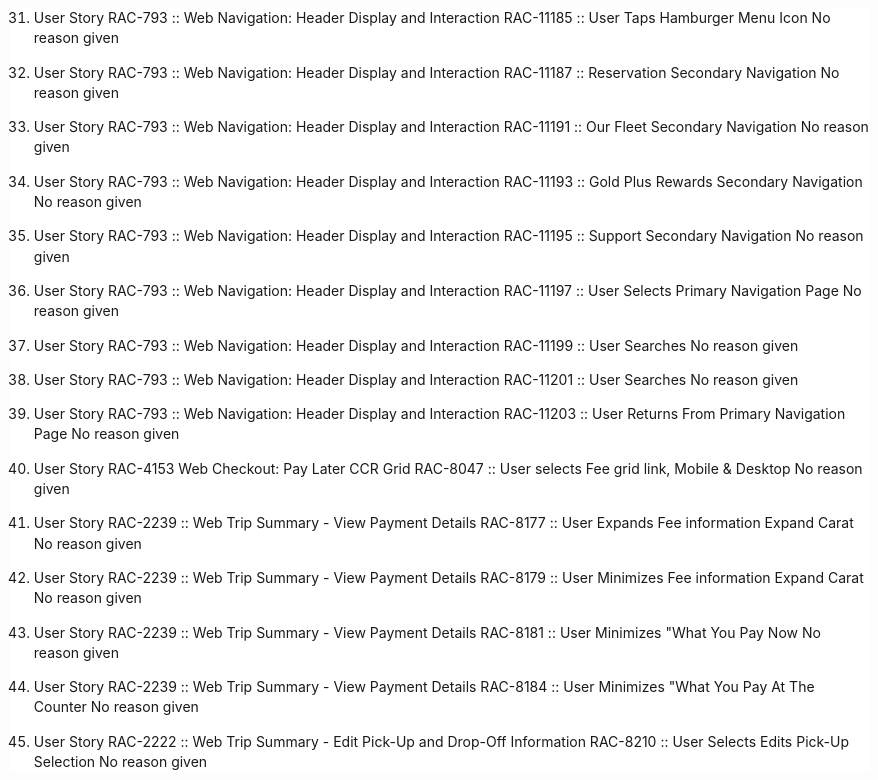 31) User Story RAC-793 :: Web Navigation: Header Display and Interaction RAC-11185 :: User Taps Hamburger Menu Icon
  No reason given

32) User Story RAC-793 :: Web Navigation: Header Display and Interaction RAC-11187 :: Reservation Secondary Navigation
  No reason given

33) User Story RAC-793 :: Web Navigation: Header Display and Interaction RAC-11191 :: Our Fleet Secondary Navigation
  No reason given

34) User Story RAC-793 :: Web Navigation: Header Display and Interaction RAC-11193 :: Gold Plus Rewards Secondary Navigation
  No reason given

35) User Story RAC-793 :: Web Navigation: Header Display and Interaction RAC-11195 :: Support Secondary Navigation
  No reason given

36) User Story RAC-793 :: Web Navigation: Header Display and Interaction RAC-11197 :: User Selects Primary Navigation Page
  No reason given

37) User Story RAC-793 :: Web Navigation: Header Display and Interaction RAC-11199 :: User Searches
  No reason given

38) User Story RAC-793 :: Web Navigation: Header Display and Interaction RAC-11201 :: User Searches
  No reason given

39) User Story RAC-793 :: Web Navigation: Header Display and Interaction RAC-11203 :: User Returns From Primary Navigation Page
  No reason given

40) User Story RAC-4153 Web Checkout: Pay Later CCR Grid
 RAC-8047 :: User selects Fee grid link, Mobile & Desktop
  No reason given

41) User Story RAC-2239 ::  Web Trip Summary - View Payment Details RAC-8177 :: User Expands Fee information Expand Carat
  No reason given

42) User Story RAC-2239 ::  Web Trip Summary - View Payment Details RAC-8179 :: User Minimizes Fee information Expand Carat
  No reason given

43) User Story RAC-2239 ::  Web Trip Summary - View Payment Details RAC-8181 :: User Minimizes "What You Pay Now
  No reason given

44) User Story RAC-2239 ::  Web Trip Summary - View Payment Details RAC-8184 :: User Minimizes "What You Pay At The Counter
  No reason given

45) User Story RAC-2222 ::  Web Trip Summary - Edit Pick-Up and Drop-Off Information RAC-8210 :: User Selects Edits Pick-Up Selection
  No reason given
